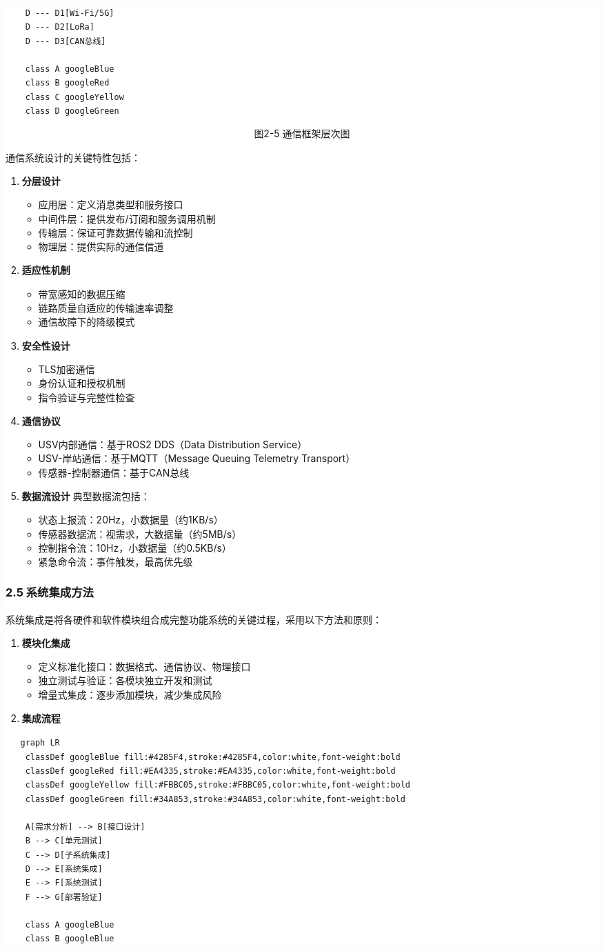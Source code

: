 ```mermaid
    D --- D1[Wi-Fi/5G]
    D --- D2[LoRa]
    D --- D3[CAN总线]
    
    class A googleBlue
    class B googleRed
    class C googleYellow
    class D googleGreen
```

<div align="center">图2-5 通信框架层次图</div>

通信系统设计的关键特性包括：

1. **分层设计**
   - 应用层：定义消息类型和服务接口
   - 中间件层：提供发布/订阅和服务调用机制
   - 传输层：保证可靠数据传输和流控制
   - 物理层：提供实际的通信信道

2. **适应性机制**
   - 带宽感知的数据压缩
   - 链路质量自适应的传输速率调整
   - 通信故障下的降级模式

3. **安全性设计**
   - TLS加密通信
   - 身份认证和授权机制
   - 指令验证与完整性检查

4. **通信协议**
   - USV内部通信：基于ROS2 DDS（Data Distribution Service）
   - USV-岸站通信：基于MQTT（Message Queuing Telemetry Transport）
   - 传感器-控制器通信：基于CAN总线

5. **数据流设计**
   典型数据流包括：
   - 状态上报流：20Hz，小数据量（约1KB/s）
   - 传感器数据流：视需求，大数据量（约5MB/s）
   - 控制指令流：10Hz，小数据量（约0.5KB/s）
   - 紧急命令流：事件触发，最高优先级

### 2.5 系统集成方法
系统集成是将各硬件和软件模块组合成完整功能系统的关键过程，采用以下方法和原则：

1. **模块化集成**
   - 定义标准化接口：数据格式、通信协议、物理接口
   - 独立测试与验证：各模块独立开发和测试
   - 增量式集成：逐步添加模块，减少集成风险

2. **集成流程**
```mermaid
   graph LR
    classDef googleBlue fill:#4285F4,stroke:#4285F4,color:white,font-weight:bold
    classDef googleRed fill:#EA4335,stroke:#EA4335,color:white,font-weight:bold
    classDef googleYellow fill:#FBBC05,stroke:#FBBC05,color:white,font-weight:bold
    classDef googleGreen fill:#34A853,stroke:#34A853,color:white,font-weight:bold
    
    A[需求分析] --> B[接口设计]
    B --> C[单元测试]
    C --> D[子系统集成]
    D --> E[系统集成]
    E --> F[系统测试]
    F --> G[部署验证]
    
    class A googleBlue
    class B googleBlue
```